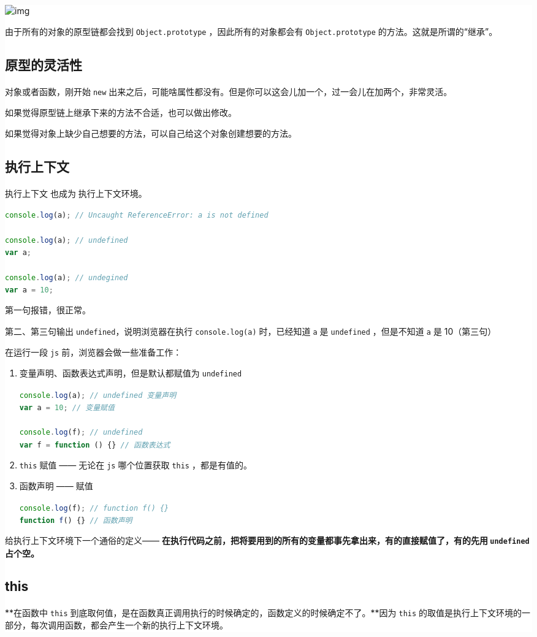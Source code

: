 ![img](https://images0.cnblogs.com/blog/138012/201409/182014277067963.png)

由于所有的对象的原型链都会找到 `Object.prototype` ，因此所有的对象都会有 `Object.prototype` 的方法。这就是所谓的“继承”。

## 原型的灵活性

对象或者函数，刚开始 `new` 出来之后，可能啥属性都没有。但是你可以这会儿加一个，过一会儿在加两个，非常灵活。

如果觉得原型链上继承下来的方法不合适，也可以做出修改。

如果觉得对象上缺少自己想要的方法，可以自己给这个对象创建想要的方法。

## 执行上下文

执行上下文 也成为 执行上下文环境。

```javascript
console.log(a); // Uncaught ReferenceError: a is not defined

console.log(a); // undefined
var a;

console.log(a); // undegined
var a = 10;
```

第一句报错，很正常。

第二、第三句输出 `undefined`，说明浏览器在执行 `console.log(a)` 时，已经知道 `a` 是 `undefined` ，但是不知道 `a` 是 10（第三句）

在运行一段 `js` 前，浏览器会做一些准备工作：

1. 变量声明、函数表达式声明，但是默认都赋值为 `undefined` 

    ```javascript
    console.log(a); // undefined 变量声明
    var a = 10; // 变量赋值
    
    console.log(f); // undefined
    var f = function () {} // 函数表达式
    ```

2. `this` 赋值 —— 无论在 `js` 哪个位置获取 `this` ，都是有值的。

3. 函数声明 —— 赋值

    ```javascript
    console.log(f); // function f() {}
    function f() {} // 函数声明
    ```

给执行上下文环境下一个通俗的定义—— **在执行代码之前，把将要用到的所有的变量都事先拿出来，有的直接赋值了，有的先用 `undefined` 占个空。**

## this

**在函数中 `this` 到底取何值，是在函数真正调用执行的时候确定的，函数定义的时候确定不了。**因为 `this` 的取值是执行上下文环境的一部分，每次调用函数，都会产生一个新的执行上下文环境。

